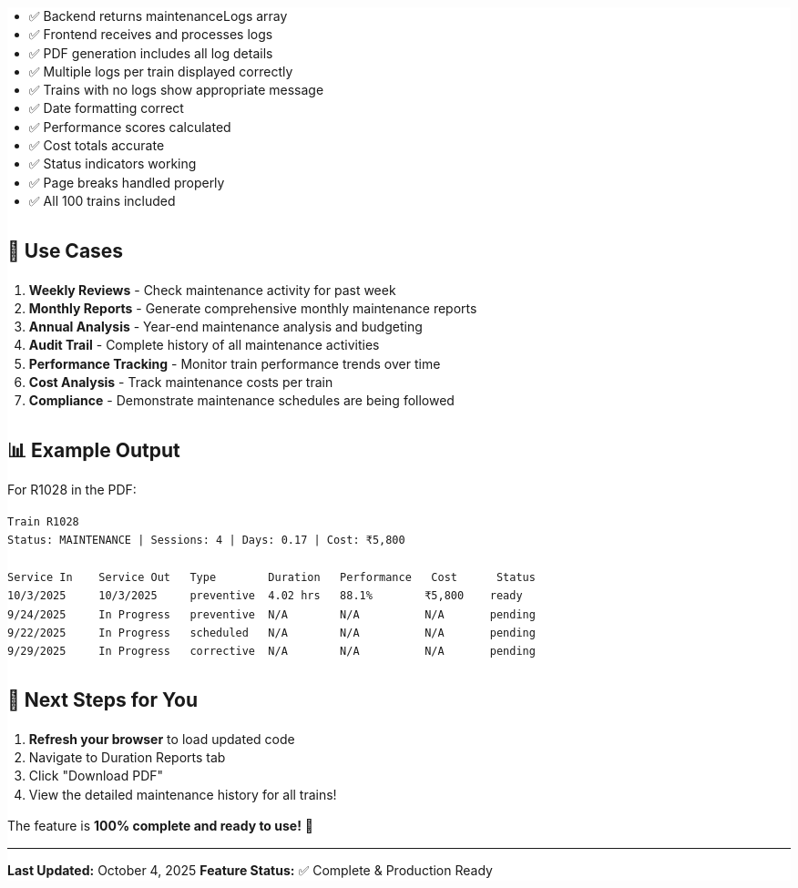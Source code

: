 - ✅ Backend returns maintenanceLogs array
- ✅ Frontend receives and processes logs
- ✅ PDF generation includes all log details
- ✅ Multiple logs per train displayed correctly
- ✅ Trains with no logs show appropriate message
- ✅ Date formatting correct
- ✅ Performance scores calculated
- ✅ Cost totals accurate
- ✅ Status indicators working
- ✅ Page breaks handled properly
- ✅ All 100 trains included

## 🎯 Use Cases

1. **Weekly Reviews** - Check maintenance activity for past week
2. **Monthly Reports** - Generate comprehensive monthly maintenance reports
3. **Annual Analysis** - Year-end maintenance analysis and budgeting
4. **Audit Trail** - Complete history of all maintenance activities
5. **Performance Tracking** - Monitor train performance trends over time
6. **Cost Analysis** - Track maintenance costs per train
7. **Compliance** - Demonstrate maintenance schedules are being followed

## 📊 Example Output

For R1028 in the PDF:

```
Train R1028
Status: MAINTENANCE | Sessions: 4 | Days: 0.17 | Cost: ₹5,800

Service In    Service Out   Type        Duration   Performance   Cost      Status
10/3/2025     10/3/2025     preventive  4.02 hrs   88.1%        ₹5,800    ready
9/24/2025     In Progress   preventive  N/A        N/A          N/A       pending
9/22/2025     In Progress   scheduled   N/A        N/A          N/A       pending
9/29/2025     In Progress   corrective  N/A        N/A          N/A       pending
```

## 🚀 Next Steps for You

1. **Refresh your browser** to load updated code
2. Navigate to Duration Reports tab
3. Click "Download PDF"
4. View the detailed maintenance history for all trains!

The feature is **100% complete and ready to use!** 🎉

---

**Last Updated:** October 4, 2025
**Feature Status:** ✅ Complete & Production Ready
